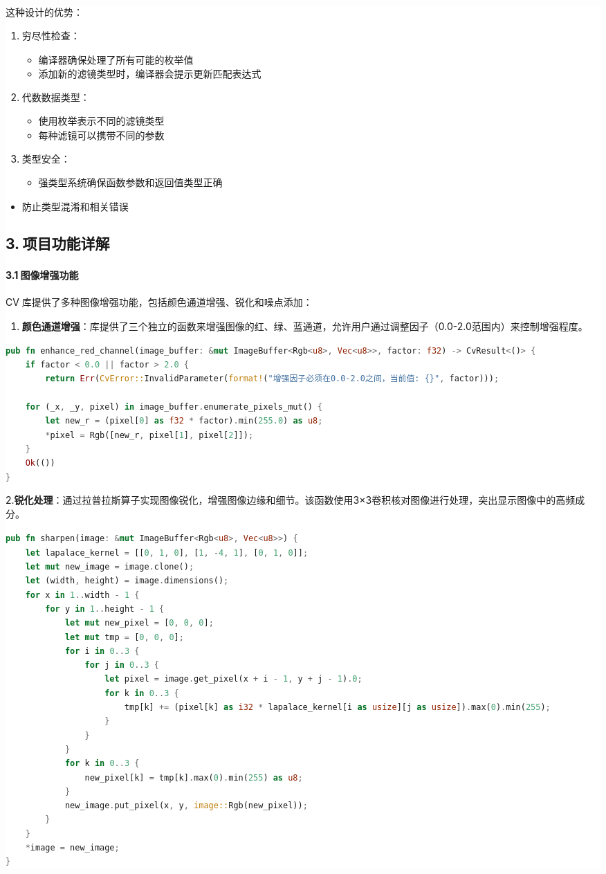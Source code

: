 这种设计的优势：

1. 穷尽性检查：

   - 编译器确保处理了所有可能的枚举值
   - 添加新的滤镜类型时，编译器会提示更新匹配表达式

2. 代数数据类型：

   - 使用枚举表示不同的滤镜类型
   - 每种滤镜可以携带不同的参数

3. 类型安全：

   - 强类型系统确保函数参数和返回值类型正确

- 防止类型混淆和相关错误

## 3. 项目功能详解

#### 3.1 图像增强功能

CV 库提供了多种图像增强功能，包括颜色通道增强、锐化和噪点添加：

1. **颜色通道增强**：库提供了三个独立的函数来增强图像的红、绿、蓝通道，允许用户通过调整因子（0.0-2.0范围内）来控制增强程度。

```rust
pub fn enhance_red_channel(image_buffer: &mut ImageBuffer<Rgb<u8>, Vec<u8>>, factor: f32) -> CvResult<()> {
    if factor < 0.0 || factor > 2.0 {
        return Err(CvError::InvalidParameter(format!("增强因子必须在0.0-2.0之间，当前值: {}", factor)));
    
    for (_x, _y, pixel) in image_buffer.enumerate_pixels_mut() {
        let new_r = (pixel[0] as f32 * factor).min(255.0) as u8;
        *pixel = Rgb([new_r, pixel[1], pixel[2]]);
    }
    Ok(())
}
```

2.**锐化处理**：通过拉普拉斯算子实现图像锐化，增强图像边缘和细节。该函数使用3×3卷积核对图像进行处理，突出显示图像中的高频成分。

```rust
pub fn sharpen(image: &mut ImageBuffer<Rgb<u8>, Vec<u8>>) {
    let lapalace_kernel = [[0, 1, 0], [1, -4, 1], [0, 1, 0]];
    let mut new_image = image.clone();
    let (width, height) = image.dimensions();
    for x in 1..width - 1 {
        for y in 1..height - 1 {
            let mut new_pixel = [0, 0, 0];
            let mut tmp = [0, 0, 0];
            for i in 0..3 {
                for j in 0..3 {
                    let pixel = image.get_pixel(x + i - 1, y + j - 1).0;  
                    for k in 0..3 {
                        tmp[k] += (pixel[k] as i32 * lapalace_kernel[i as usize][j as usize]).max(0).min(255);
                    }
                }
            }
            for k in 0..3 {
                new_pixel[k] = tmp[k].max(0).min(255) as u8;
            }
            new_image.put_pixel(x, y, image::Rgb(new_pixel));
        }
    }
    *image = new_image;
}
```
